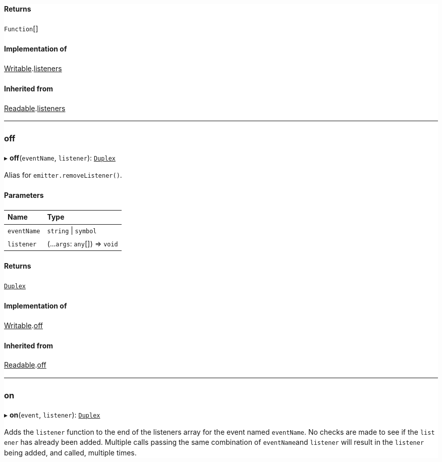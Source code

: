#### Returns

`Function`[]

#### Implementation of

[Writable](https://oven-sh.github.io/bun-types/classes/stream_.Writable.md).[listeners](https://oven-sh.github.io/bun-types/classes/stream_.Writable.md#listeners)

#### Inherited from

[Readable](https://oven-sh.github.io/bun-types/classes/stream_.Readable.md).[listeners](https://oven-sh.github.io/bun-types/classes/stream_.Readable.md#listeners)

___

### off

▸ **off**(`eventName`, `listener`): [`Duplex`](https://oven-sh.github.io/bun-types/classes/stream_.Duplex.md)

Alias for `emitter.removeListener()`.

#### Parameters

| Name | Type |
| :------ | :------ |
| `eventName` | `string` \| `symbol` |
| `listener` | (...`args`: `any`[]) => `void` |

#### Returns

[`Duplex`](https://oven-sh.github.io/bun-types/classes/stream_.Duplex.md)

#### Implementation of

[Writable](https://oven-sh.github.io/bun-types/classes/stream_.Writable.md).[off](https://oven-sh.github.io/bun-types/classes/stream_.Writable.md#off)

#### Inherited from

[Readable](https://oven-sh.github.io/bun-types/classes/stream_.Readable.md).[off](https://oven-sh.github.io/bun-types/classes/stream_.Readable.md#off)

___

### on

▸ **on**(`event`, `listener`): [`Duplex`](https://oven-sh.github.io/bun-types/classes/stream_.Duplex.md)

Adds the `listener` function to the end of the listeners array for the
event named `eventName`. No checks are made to see if the `listener` has
already been added. Multiple calls passing the same combination of `eventName`and `listener` will result in the `listener` being added, and called, multiple
times.
